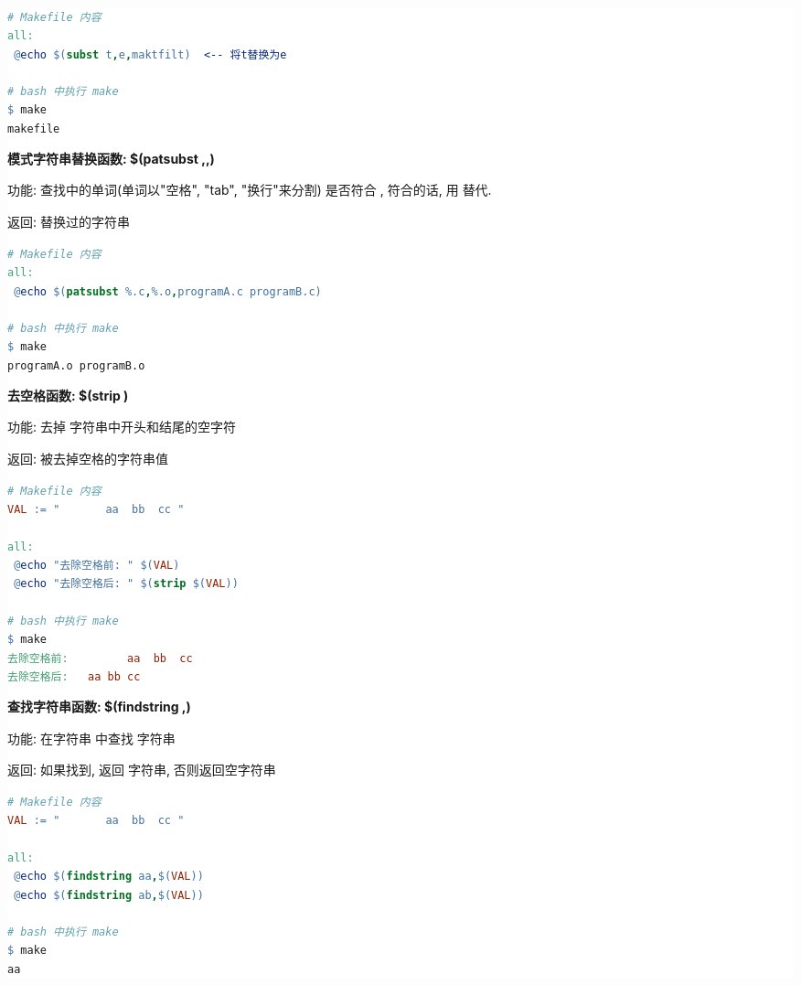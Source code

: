 ```makefile
# Makefile 内容
all:
 @echo $(subst t,e,maktfilt)  <-- 将t替换为e

# bash 中执行 make
$ make
makefile
```

**模式字符串替换函数: $(patsubst <pattern>,<replacement>,<text>)**

功能: 查找<text>中的单词(单词以"空格", "tab", "换行"来分割) 是否符合 <pattern>, 符合的话, 用 <replacement> 替代.

返回: 替换过的字符串

```makefile
# Makefile 内容
all:
 @echo $(patsubst %.c,%.o,programA.c programB.c)

# bash 中执行 make
$ make
programA.o programB.o
```

**去空格函数: $(strip <string>)**

功能: 去掉 <string> 字符串中开头和结尾的空字符

返回: 被去掉空格的字符串值

```makefile
# Makefile 内容
VAL := "       aa  bb  cc "

all:
 @echo "去除空格前: " $(VAL)
 @echo "去除空格后: " $(strip $(VAL))

# bash 中执行 make
$ make
去除空格前:         aa  bb  cc 
去除空格后:   aa bb cc 
```

**查找字符串函数: $(findstring <find>,<in>)**

功能: 在字符串 <in> 中查找 <find> 字符串

返回: 如果找到, 返回 <find> 字符串,  否则返回空字符串

```makefile
# Makefile 内容
VAL := "       aa  bb  cc "

all:
 @echo $(findstring aa,$(VAL))
 @echo $(findstring ab,$(VAL))

# bash 中执行 make
$ make
aa
```
